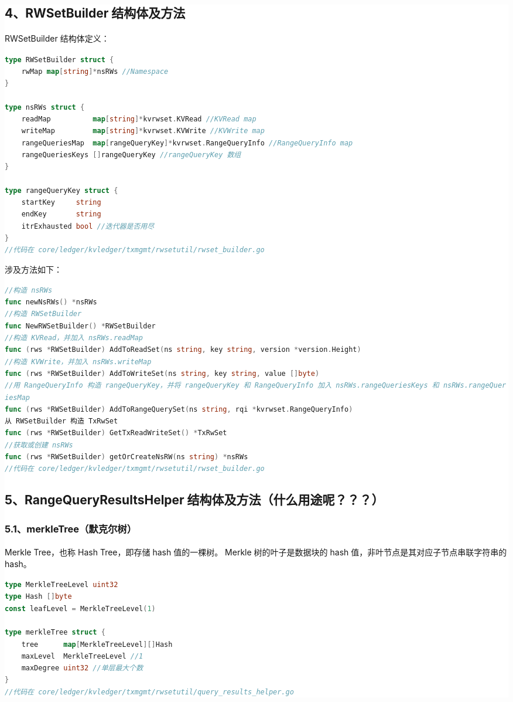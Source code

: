 ## 4、RWSetBuilder 结构体及方法

RWSetBuilder 结构体定义：

```go
type RWSetBuilder struct {
    rwMap map[string]*nsRWs //Namespace
}

type nsRWs struct {
    readMap          map[string]*kvrwset.KVRead //KVRead map
    writeMap         map[string]*kvrwset.KVWrite //KVWrite map
    rangeQueriesMap  map[rangeQueryKey]*kvrwset.RangeQueryInfo //RangeQueryInfo map
    rangeQueriesKeys []rangeQueryKey //rangeQueryKey 数组
}

type rangeQueryKey struct {
    startKey     string
    endKey       string
    itrExhausted bool //迭代器是否用尽
}
//代码在 core/ledger/kvledger/txmgmt/rwsetutil/rwset_builder.go
```

涉及方法如下：

```go
//构造 nsRWs
func newNsRWs() *nsRWs
//构造 RWSetBuilder
func NewRWSetBuilder() *RWSetBuilder
//构造 KVRead，并加入 nsRWs.readMap
func (rws *RWSetBuilder) AddToReadSet(ns string, key string, version *version.Height)
//构造 KVWrite，并加入 nsRWs.writeMap
func (rws *RWSetBuilder) AddToWriteSet(ns string, key string, value []byte)
//用 RangeQueryInfo 构造 rangeQueryKey，并将 rangeQueryKey 和 RangeQueryInfo 加入 nsRWs.rangeQueriesKeys 和 nsRWs.rangeQueriesMap
func (rws *RWSetBuilder) AddToRangeQuerySet(ns string, rqi *kvrwset.RangeQueryInfo)
从 RWSetBuilder 构造 TxRwSet
func (rws *RWSetBuilder) GetTxReadWriteSet() *TxRwSet
//获取或创建 nsRWs
func (rws *RWSetBuilder) getOrCreateNsRW(ns string) *nsRWs
//代码在 core/ledger/kvledger/txmgmt/rwsetutil/rwset_builder.go
```

## 5、RangeQueryResultsHelper 结构体及方法（**什么用途呢？？？**）

### 5.1、merkleTree（默克尔树）

Merkle Tree，也称 Hash Tree，即存储 hash 值的一棵树。
Merkle 树的叶子是数据块的 hash 值，非叶节点是其对应子节点串联字符串的 hash。

```go
type MerkleTreeLevel uint32
type Hash []byte
const leafLevel = MerkleTreeLevel(1)

type merkleTree struct {
    tree      map[MerkleTreeLevel][]Hash
    maxLevel  MerkleTreeLevel //1
    maxDegree uint32 //单层最大个数
}
//代码在 core/ledger/kvledger/txmgmt/rwsetutil/query_results_helper.go
```

